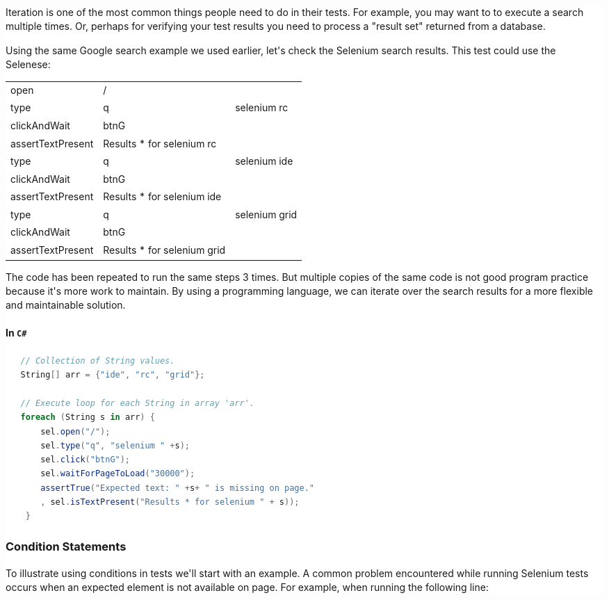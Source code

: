 Iteration is one of the most common things people need to do in their tests.
For example, you may want to to execute a search multiple times.  Or, perhaps for
verifying your test results you need to process a "result set" returned from a database.

Using the same Google search example we used earlier, let's 
check the Selenium search results. This test could use the Selenese:

|                    |                               |               |
| --------           | ----------------------------  | ------------- |
| open               | /                             |               |
| type               | q                             | selenium rc   |
| clickAndWait       | btnG                          |               |
| assertTextPresent  | Results * for selenium rc     |               |
| type               | q                             | selenium ide  |
| clickAndWait       | btnG                          |               |
| assertTextPresent  | Results * for selenium ide    |               |
| type               | q                             | selenium grid |
| clickAndWait       | btnG                          |               |
| assertTextPresent  | Results * for selenium grid   |               |


The code has been repeated to run the same steps 3 times.  But multiple
copies of the same code is not good program practice because it's more
work to maintain.  By using a programming language, we can iterate
over the search results for a more flexible and maintainable solution. 

#### In `C#`   
   
```csharp
   // Collection of String values.
   String[] arr = {"ide", "rc", "grid"};    
        
   // Execute loop for each String in array 'arr'.
   foreach (String s in arr) {
       sel.open("/");
       sel.type("q", "selenium " +s);
       sel.click("btnG");
       sel.waitForPageToLoad("30000");
       assertTrue("Expected text: " +s+ " is missing on page."
       , sel.isTextPresent("Results * for selenium " + s));
    }
```

### Condition Statements

To illustrate using conditions in tests we'll start with an example.
A common problem encountered while running Selenium tests occurs when an 
expected element is not available on page.  For example, when running the 
following line:
